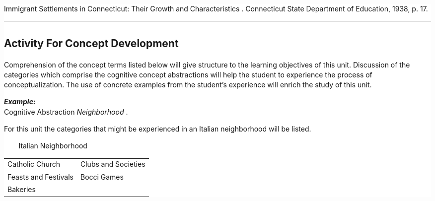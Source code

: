 Immigrant Settlements in Connecticut: Their Growth and Characteristics
</i>
. Connecticut State Department of Education, 1938, p. 17.
</dt>
</dt>
</dt>
</dt>
</dt>
</dt>
</dl>
</font>
<hr/>
<h2>
Activity For Concept Development
</h2>
Comprehension of the concept terms listed below will give structure to the learning objectives of this unit. Discussion of the categories which comprise the cognitive concept abstractions will help the student to experience the process of conceptualization. The use of concrete examples from the student’s experience will enrich the study of this unit.
<p>
<b>
<i>
Example:
</i>
</b>
<br/>
Cognitive Abstraction
<i>
Neighborhood
</i>
.
</p>
<p>
For this unit the categories that might be experienced in an Italian neighborhood will be listed.
</p>
<p>
<font color="#ffffff" style="visibility:hidden;">
____
</font>
Italian Neighborhood
</p>
<table border="0">
<tr>
<td>
Catholic Church
</td>
<td>
Clubs and Societies
</td>
</tr>
<tr>
<td>
Feasts and Festivals
</td>
<td>
Bocci Games
</td>
</tr>
<tr>
<td>
Bakeries
</td>
<td>